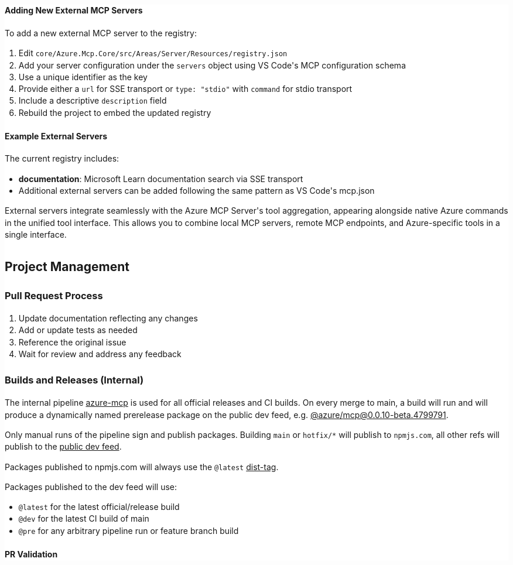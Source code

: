 #### Adding New External MCP Servers

To add a new external MCP server to the registry:

1. Edit `core/Azure.Mcp.Core/src/Areas/Server/Resources/registry.json`
2. Add your server configuration under the `servers` object using VS Code's MCP configuration schema
3. Use a unique identifier as the key
4. Provide either a `url` for SSE transport or `type: "stdio"` with `command` for stdio transport
5. Include a descriptive `description` field
6. Rebuild the project to embed the updated registry

#### Example External Servers

The current registry includes:

- **documentation**: Microsoft Learn documentation search via SSE transport
- Additional external servers can be added following the same pattern as VS Code's mcp.json

External servers integrate seamlessly with the Azure MCP Server's tool aggregation, appearing alongside native Azure commands in the unified tool interface. This allows you to combine local MCP servers, remote MCP endpoints, and Azure-specific tools in a single interface.

## Project Management

### Pull Request Process

1. Update documentation reflecting any changes
2. Add or update tests as needed
3. Reference the original issue
4. Wait for review and address any feedback

### Builds and Releases (Internal)

The internal pipeline [azure-mcp](https://dev.azure.com/azure-sdk/internal/_build?definitionId=7571) is used for all official releases and CI builds. On every merge to main, a build will run and will produce a dynamically named prerelease package on the public dev feed, e.g. [@azure/mcp@0.0.10-beta.4799791](https://dev.azure.com/azure-sdk/public/_artifacts/feed/azure-sdk-for-js/Npm/@azure%2Fmcp/overview/0.0.10-beta.4799791).

Only manual runs of the pipeline sign and publish packages. Building `main` or `hotfix/*` will publish to `npmjs.com`, all other refs will publish to the [public dev feed](https://dev.azure.com/azure-sdk/public/_artifacts/feed/azure-sdk-for-js).

Packages published to npmjs.com will always use the `@latest` [dist-tag](https://docs.npmjs.com/downloading-and-installing-packages-locally#installing-a-package-with-dist-tags).

Packages published to the dev feed will use:

- `@latest` for the latest official/release build
- `@dev` for the latest CI build of main
- `@pre` for any arbitrary pipeline run or feature branch build

#### PR Validation
